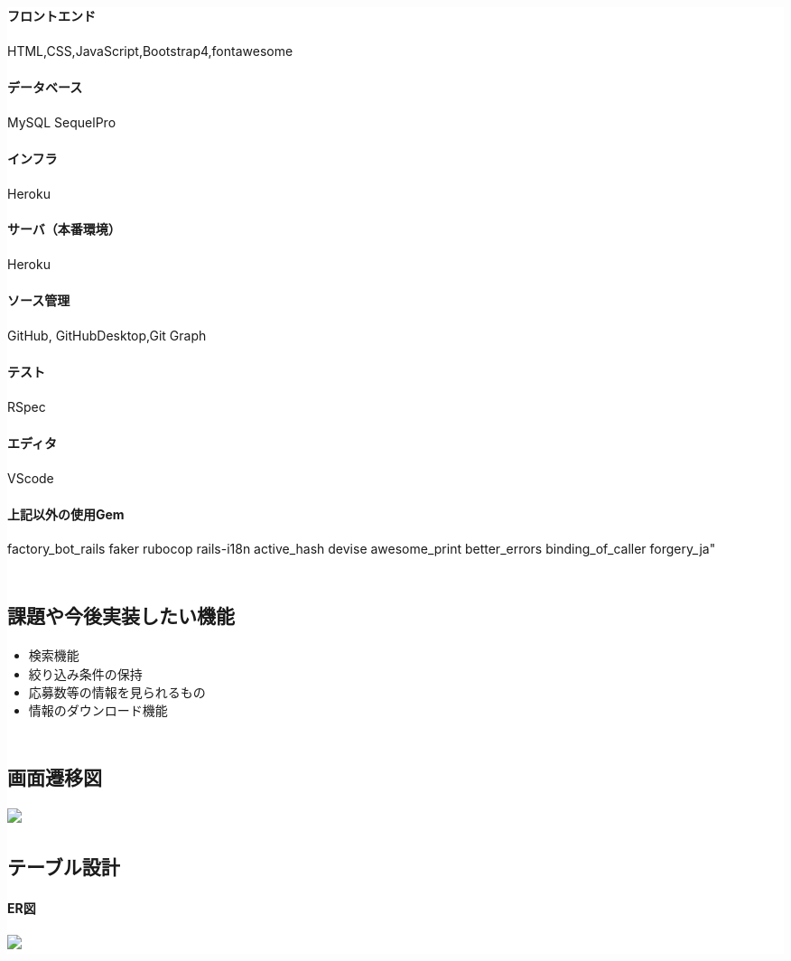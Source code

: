 #### フロントエンド
HTML,CSS,JavaScript,Bootstrap4,fontawesome

#### データベース
MySQL SequelPro

#### インフラ
Heroku

#### サーバ（本番環境）
Heroku

#### ソース管理
GitHub, GitHubDesktop,Git Graph

#### テスト
RSpec

#### エディタ
VScode

#### 上記以外の使用Gem
factory_bot_rails
faker
rubocop
rails-i18n
active_hash
devise
awesome_print
better_errors
binding_of_caller
forgery_ja"
<br /><br />

## 課題や今後実装したい機能
- 検索機能
- 絞り込み条件の保持
- 応募数等の情報を見られるもの
- 情報のダウンロード機能
<br /><br />

## 画面遷移図
<img src="https://user-images.githubusercontent.com/67131613/99678708-76c97880-2abe-11eb-9229-ca12a3e708cb.jpg" width="960px">
<br />

## テーブル設計
#### ER図
<img src="https://user-images.githubusercontent.com/67131613/99678676-703b0100-2abe-11eb-8fa2-a92bfcff2c41.jpg" width="960px">
<br />
